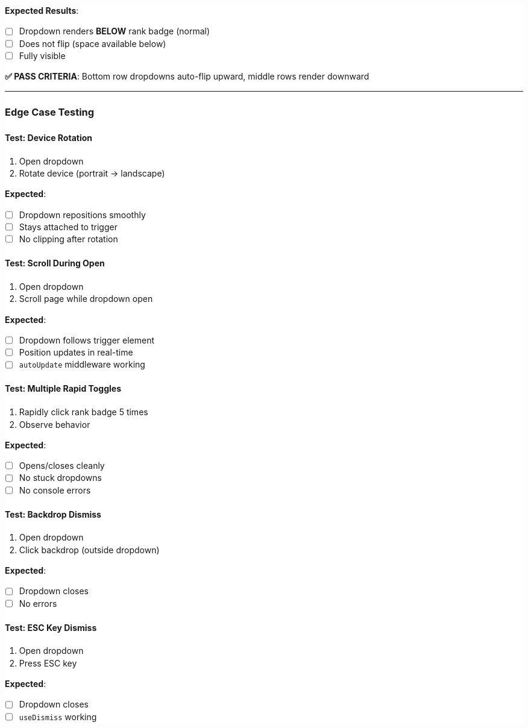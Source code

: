 **Expected Results**:
- [ ] Dropdown renders **BELOW** rank badge (normal)
- [ ] Does not flip (space available below)
- [ ] Fully visible

**✅ PASS CRITERIA**: Bottom row dropdowns auto-flip upward, middle rows render downward

---

### Edge Case Testing

#### Test: Device Rotation
1. Open dropdown
2. Rotate device (portrait → landscape)

**Expected**:
- [ ] Dropdown repositions smoothly
- [ ] Stays attached to trigger
- [ ] No clipping after rotation

#### Test: Scroll During Open
1. Open dropdown
2. Scroll page while dropdown open

**Expected**:
- [ ] Dropdown follows trigger element
- [ ] Position updates in real-time
- [ ] `autoUpdate` middleware working

#### Test: Multiple Rapid Toggles
1. Rapidly click rank badge 5 times
2. Observe behavior

**Expected**:
- [ ] Opens/closes cleanly
- [ ] No stuck dropdowns
- [ ] No console errors

#### Test: Backdrop Dismiss
1. Open dropdown
2. Click backdrop (outside dropdown)

**Expected**:
- [ ] Dropdown closes
- [ ] No errors

#### Test: ESC Key Dismiss
1. Open dropdown
2. Press ESC key

**Expected**:
- [ ] Dropdown closes
- [ ] `useDismiss` working
